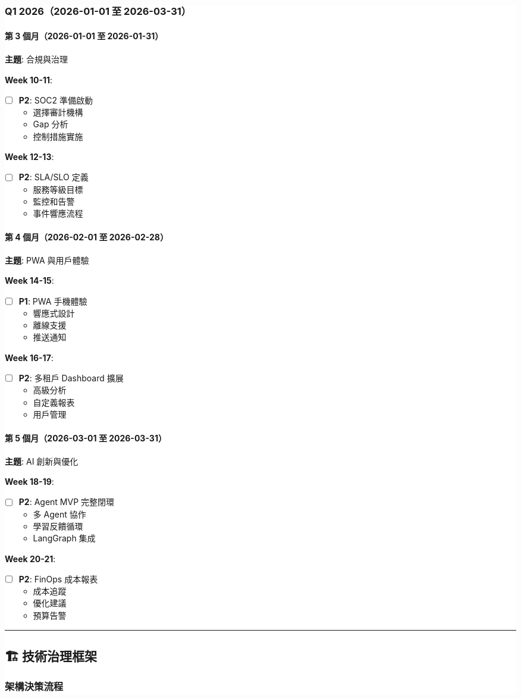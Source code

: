 ### Q1 2026（2026-01-01 至 2026-03-31）

#### 第 3 個月（2026-01-01 至 2026-01-31）

**主題**: 合規與治理

**Week 10-11**:
- [ ] **P2**: SOC2 準備啟動
  - 選擇審計機構
  - Gap 分析
  - 控制措施實施

**Week 12-13**:
- [ ] **P2**: SLA/SLO 定義
  - 服務等級目標
  - 監控和告警
  - 事件響應流程

#### 第 4 個月（2026-02-01 至 2026-02-28）

**主題**: PWA 與用戶體驗

**Week 14-15**:
- [ ] **P1**: PWA 手機體驗
  - 響應式設計
  - 離線支援
  - 推送通知

**Week 16-17**:
- [ ] **P2**: 多租戶 Dashboard 擴展
  - 高級分析
  - 自定義報表
  - 用戶管理

#### 第 5 個月（2026-03-01 至 2026-03-31）

**主題**: AI 創新與優化

**Week 18-19**:
- [ ] **P2**: Agent MVP 完整閉環
  - 多 Agent 協作
  - 學習反饋循環
  - LangGraph 集成

**Week 20-21**:
- [ ] **P2**: FinOps 成本報表
  - 成本追蹤
  - 優化建議
  - 預算告警

---

## 🏗️ 技術治理框架

### 架構決策流程
